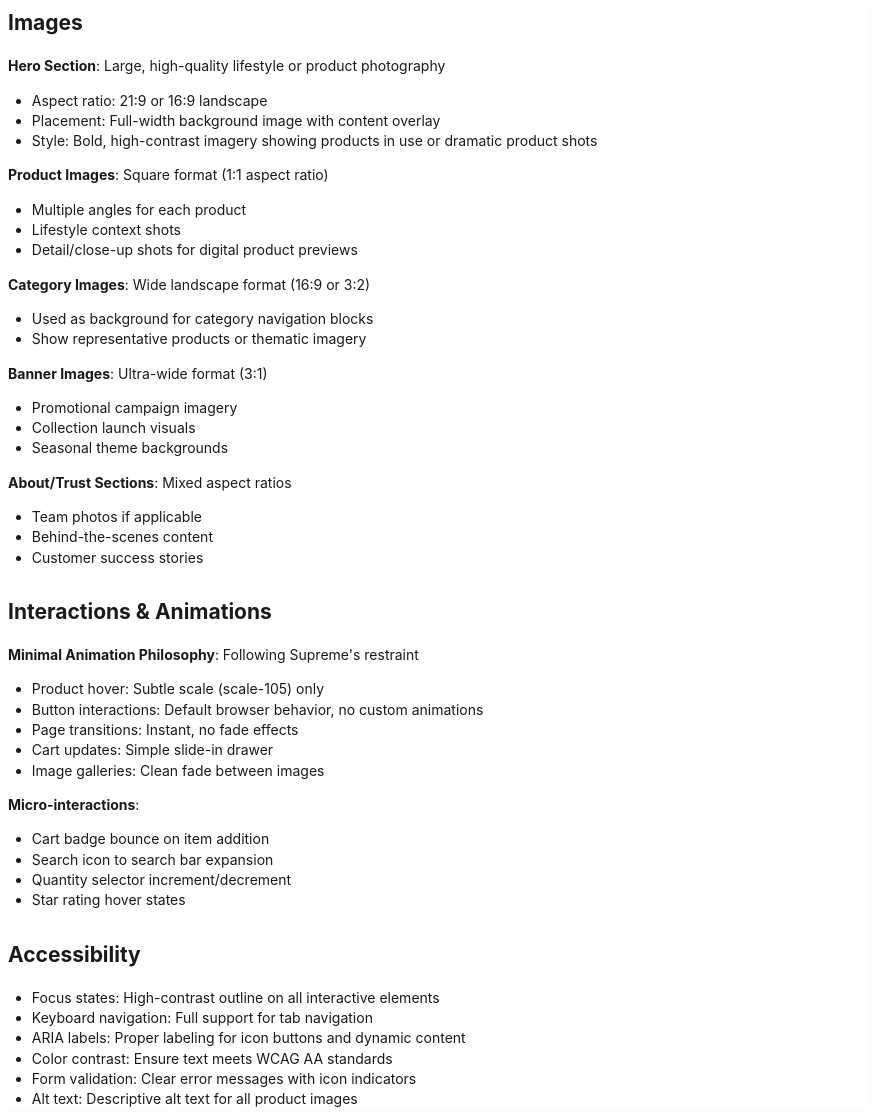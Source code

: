## Images

**Hero Section**: Large, high-quality lifestyle or product photography
- Aspect ratio: 21:9 or 16:9 landscape
- Placement: Full-width background image with content overlay
- Style: Bold, high-contrast imagery showing products in use or dramatic product shots

**Product Images**: Square format (1:1 aspect ratio)
- Multiple angles for each product
- Lifestyle context shots
- Detail/close-up shots for digital product previews

**Category Images**: Wide landscape format (16:9 or 3:2)
- Used as background for category navigation blocks
- Show representative products or thematic imagery

**Banner Images**: Ultra-wide format (3:1)
- Promotional campaign imagery
- Collection launch visuals
- Seasonal theme backgrounds

**About/Trust Sections**: Mixed aspect ratios
- Team photos if applicable
- Behind-the-scenes content
- Customer success stories

## Interactions & Animations

**Minimal Animation Philosophy**: Following Supreme's restraint
- Product hover: Subtle scale (scale-105) only
- Button interactions: Default browser behavior, no custom animations
- Page transitions: Instant, no fade effects
- Cart updates: Simple slide-in drawer
- Image galleries: Clean fade between images

**Micro-interactions**:
- Cart badge bounce on item addition
- Search icon to search bar expansion
- Quantity selector increment/decrement
- Star rating hover states

## Accessibility

- Focus states: High-contrast outline on all interactive elements
- Keyboard navigation: Full support for tab navigation
- ARIA labels: Proper labeling for icon buttons and dynamic content
- Color contrast: Ensure text meets WCAG AA standards
- Form validation: Clear error messages with icon indicators
- Alt text: Descriptive alt text for all product images